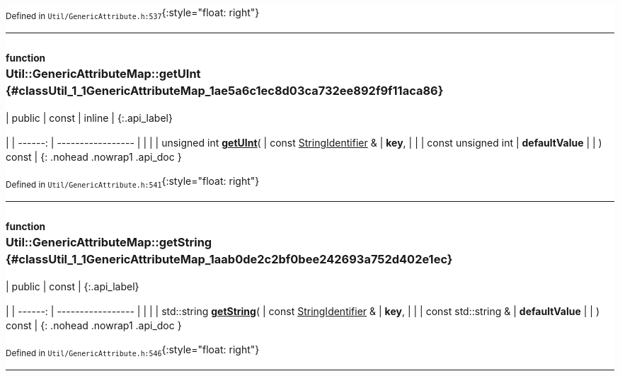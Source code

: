 



<sub>Defined in `Util/GenericAttribute.h:537`</sub>{:style="float: right"}

-------------------------------------------------------------------

### <small>function</small><br/> Util::GenericAttributeMap::getUInt {#classUtil_1_1GenericAttributeMap_1ae5a6c1ec8d03ca732ee892f9f11aca86}

| public | const | inline |
{:.api_label}

|
| ------: | ----------------- |
|  |
| unsigned int **[getUInt](#classUtil_1_1GenericAttributeMap_1ae5a6c1ec8d03ca732ee892f9f11aca86)**( | const [StringIdentifier](classUtil_1_1StringIdentifier) & | **key**, |
| | const unsigned int | **defaultValue** |
|   ) const |
{: .nohead .nowrap1 .api_doc }





<sub>Defined in `Util/GenericAttribute.h:541`</sub>{:style="float: right"}

-------------------------------------------------------------------

### <small>function</small><br/> Util::GenericAttributeMap::getString {#classUtil_1_1GenericAttributeMap_1aab0de2c2bf0bee242693a752d402e1ec}

| public | const |
{:.api_label}

|
| ------: | ----------------- |
|  |
| std::string **[getString](#classUtil_1_1GenericAttributeMap_1aab0de2c2bf0bee242693a752d402e1ec)**( | const [StringIdentifier](classUtil_1_1StringIdentifier) & | **key**, |
| | const std::string & | **defaultValue** |
|   ) const |
{: .nohead .nowrap1 .api_doc }





<sub>Defined in `Util/GenericAttribute.h:546`</sub>{:style="float: right"}

-------------------------------------------------------------------
